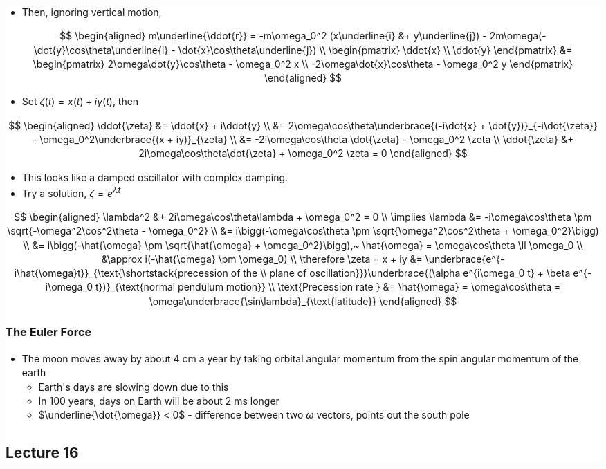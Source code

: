 * Then, ignoring vertical motion,

$$
    \begin{aligned}
    m\underline{\ddot{r}} = -m\omega_0^2 (x\underline{i} &+ y\underline{j}) - 2m\omega(-\dot{y}\cos\theta\underline{i} - \dot{x}\cos\theta\underline{j}) \\
    \begin{pmatrix} \ddot{x} \\ \ddot{y} \end{pmatrix} &= \begin{pmatrix} 2\omega\dot{y}\cos\theta - \omega_0^2 x \\ -2\omega\dot{x}\cos\theta - \omega_0^2 y \end{pmatrix}
    \end{aligned}
$$

* Set $\zeta(t) = x(t) + iy(t)$, then

$$
    \begin{aligned}
    \ddot{\zeta} &= \ddot{x} + i\ddot{y} \\
    &= 2\omega\cos\theta\underbrace{(-i\dot{x} + \dot{y})}_{-i\dot{\zeta}} - \omega_0^2\underbrace{(x + iy)}_{\zeta} \\
    &= -2i\omega\cos\theta \dot{\zeta} - \omega_0^2 \zeta \\
    \ddot{\zeta} &+ 2i\omega\cos\theta\dot{\zeta} + \omega_0^2 \zeta = 0
    \end{aligned}
$$

* This looks like a damped oscillator with complex damping.
* Try a solution, $\zeta = e^{\lambda t}$

$$
    \begin{aligned}
    \lambda^2 &+ 2i\omega\cos\theta\lambda + \omega_0^2 = 0 \\
    \implies \lambda &= -i\omega\cos\theta \pm \sqrt{-\omega^2\cos^2\theta - \omega_0^2} \\
    &= i\bigg(-\omega\cos\theta \pm \sqrt{\omega^2\cos^2\theta + \omega_0^2}\bigg) \\
    &= i\bigg(-\hat{\omega} \pm \sqrt{\hat{\omega} + \omega_0^2}\bigg),~ \hat{\omega} = \omega\cos\theta \ll \omega_0 \\
    &\approx i(-\hat{\omega} \pm \omega_0) \\
    \therefore \zeta = x + iy &= \underbrace{e^{-i\hat{\omega}t}}_{\text{\shortstack{precession of the \\ plane of oscillation}}}\underbrace{(\alpha e^{i\omega_0 t} + \beta e^{-i\omega_0 t})}_{\text{normal pendulum motion}} \\
    \text{Precession rate } &= \hat{\omega} = \omega\cos\theta = \omega\underbrace{\sin\lambda}_{\text{latitude}}
    \end{aligned}
$$

### The Euler Force

* The moon moves away by about 4 cm a year by taking orbital angular momentum from the spin angular momentum of the earth
    * Earth's days are slowing down due to this
    * In 100 years, days on Earth will be about 2 ms longer
    * $\underline{\dot{\omega}} < 0$ - difference between two $\omega$ vectors, points out the south pole

## Lecture 16
